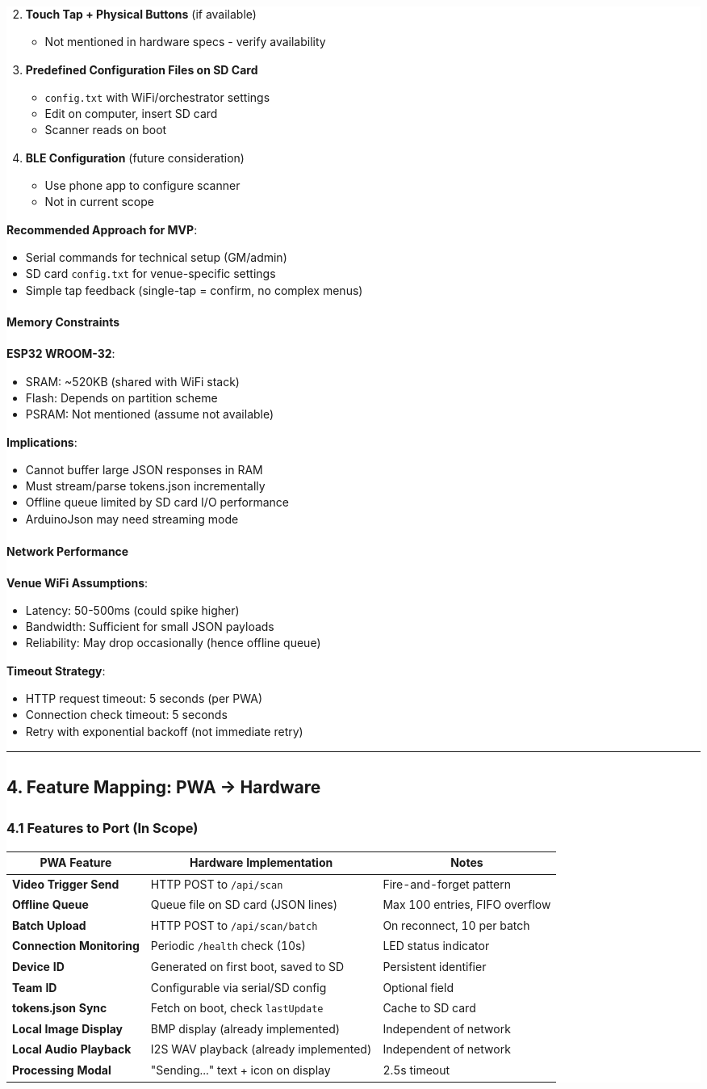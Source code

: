 2. **Touch Tap + Physical Buttons** (if available)
   - Not mentioned in hardware specs - verify availability

3. **Predefined Configuration Files on SD Card**
   - `config.txt` with WiFi/orchestrator settings
   - Edit on computer, insert SD card
   - Scanner reads on boot

4. **BLE Configuration** (future consideration)
   - Use phone app to configure scanner
   - Not in current scope

**Recommended Approach for MVP**:
- Serial commands for technical setup (GM/admin)
- SD card `config.txt` for venue-specific settings
- Simple tap feedback (single-tap = confirm, no complex menus)

#### Memory Constraints

**ESP32 WROOM-32**:
- SRAM: ~520KB (shared with WiFi stack)
- Flash: Depends on partition scheme
- PSRAM: Not mentioned (assume not available)

**Implications**:
- Cannot buffer large JSON responses in RAM
- Must stream/parse tokens.json incrementally
- Offline queue limited by SD card I/O performance
- ArduinoJson may need streaming mode

#### Network Performance

**Venue WiFi Assumptions**:
- Latency: 50-500ms (could spike higher)
- Bandwidth: Sufficient for small JSON payloads
- Reliability: May drop occasionally (hence offline queue)

**Timeout Strategy**:
- HTTP request timeout: 5 seconds (per PWA)
- Connection check timeout: 5 seconds
- Retry with exponential backoff (not immediate retry)

---

## 4. Feature Mapping: PWA → Hardware

### 4.1 Features to Port (In Scope)

| PWA Feature | Hardware Implementation | Notes |
|-------------|------------------------|-------|
| **Video Trigger Send** | HTTP POST to `/api/scan` | Fire-and-forget pattern |
| **Offline Queue** | Queue file on SD card (JSON lines) | Max 100 entries, FIFO overflow |
| **Batch Upload** | HTTP POST to `/api/scan/batch` | On reconnect, 10 per batch |
| **Connection Monitoring** | Periodic `/health` check (10s) | LED status indicator |
| **Device ID** | Generated on first boot, saved to SD | Persistent identifier |
| **Team ID** | Configurable via serial/SD config | Optional field |
| **tokens.json Sync** | Fetch on boot, check `lastUpdate` | Cache to SD card |
| **Local Image Display** | BMP display (already implemented) | Independent of network |
| **Local Audio Playback** | I2S WAV playback (already implemented) | Independent of network |
| **Processing Modal** | "Sending..." text + icon on display | 2.5s timeout |